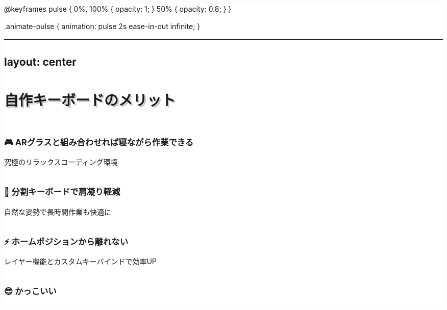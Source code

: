 @keyframes pulse {
  0%, 100% {
    opacity: 1;
  }
  50% {
    opacity: 0.8;
  }
}

.animate-pulse {
  animation: pulse 2s ease-in-out infinite;
}
</style>

---
layout: center
---

# 自作キーボードの<span class="gradient-text">メリット</span>

<div class="mt-8 max-w-3xl mx-auto">

<div v-click="1" class="glass mb-6 benefit-card">
  <h3 class="text-2xl mb-2">🎮 ARグラスと組み合わせれば寝ながら作業できる</h3>
  <p class="text-base opacity-90">究極のリラックスコーディング環境</p>
</div>

<div v-click="2" class="glass mb-6 benefit-card">
  <h3 class="text-2xl mb-2">💪 分割キーボードで肩凝り軽減</h3>
  <p class="text-base opacity-90">自然な姿勢で長時間作業も快適に</p>
</div>

<div v-click="3" class="glass mb-6 benefit-card">
  <h3 class="text-2xl mb-2">⚡ ホームポジションから離れない</h3>
  <p class="text-base opacity-90">レイヤー機能とカスタムキーバインドで効率UP</p>
</div>

<div v-click="4" class="glass benefit-card special">
  <h3 class="text-3xl mb-2 gradient-text font-bold">😎 かっこいい</h3>
</div>

</div>

<style scoped>
h1 {
  text-shadow: 
    3px 3px 0 rgba(0, 0, 0, 0.2),
    0 0 20px rgba(255, 255, 255, 0.5);
  margin-bottom: 2rem;
}

.benefit-card {
  transition: all 0.3s ease;
  position: relative;
  overflow: hidden;
}
